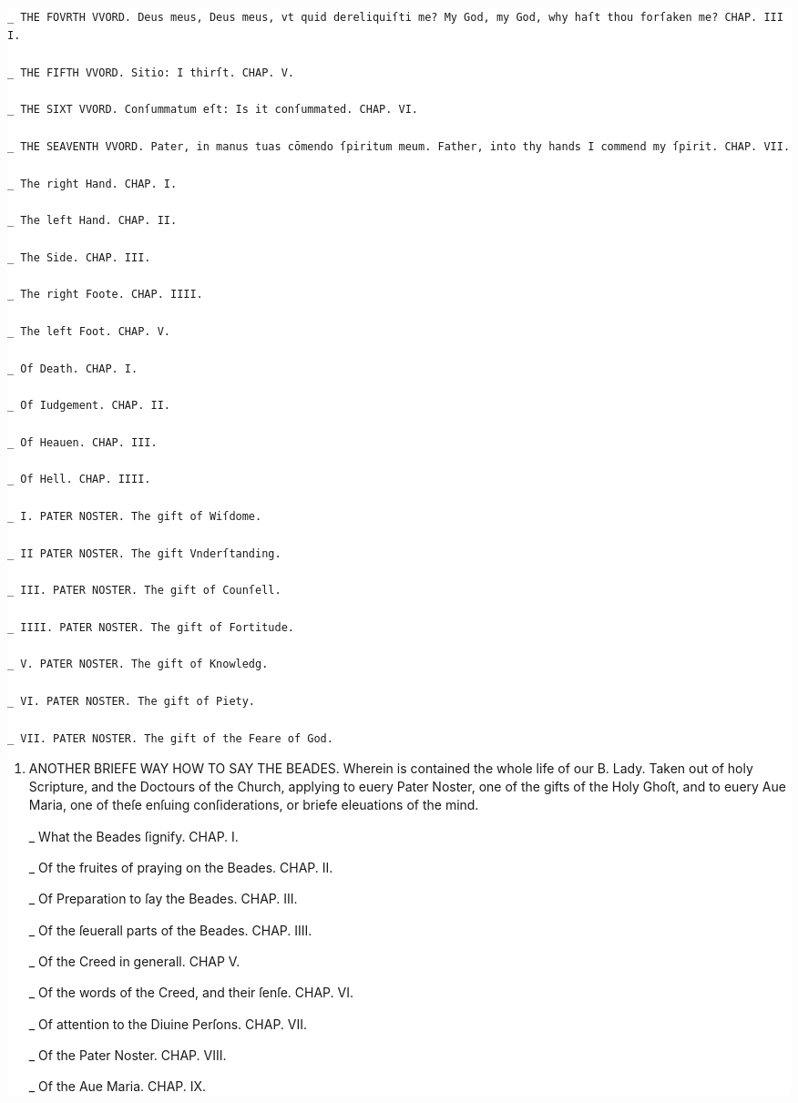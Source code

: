     _ THE FOVRTH VVORD. Deus meus, Deus meus, vt quid dereliquiſti me? My God, my God, why haſt thou forſaken me? CHAP. IIII.

    _ THE FIFTH VVORD. Sitio: I thirſt. CHAP. V.

    _ THE SIXT VVORD. Conſummatum eſt: Is it conſummated. CHAP. VI.

    _ THE SEAVENTH VVORD. Pater, in manus tuas cōmendo ſpiritum meum. Father, into thy hands I commend my ſpirit. CHAP. VII.

    _ The right Hand. CHAP. I.

    _ The left Hand. CHAP. II.

    _ The Side. CHAP. III.

    _ The right Foote. CHAP. IIII.

    _ The left Foot. CHAP. V.

    _ Of Death. CHAP. I.

    _ Of Iudgement. CHAP. II.

    _ Of Heauen. CHAP. III.

    _ Of Hell. CHAP. IIII.

    _ I. PATER NOSTER. The gift of Wiſdome.

    _ II PATER NOSTER. The gift Vnderſtanding.

    _ III. PATER NOSTER. The gift of Counſell.

    _ IIII. PATER NOSTER. The gift of Fortitude.

    _ V. PATER NOSTER. The gift of Knowledg.

    _ VI. PATER NOSTER. The gift of Piety.

    _ VII. PATER NOSTER. The gift of the Feare of God.

1. ANOTHER BRIEFE WAY HOW TO SAY THE BEADES. Wherein is contained the whole life of our B. Lady. Taken out of holy Scripture, and the Doctours of the Church, applying to euery Pater Noster, one of the gifts of the Holy Ghoſt, and to euery Aue Maria, one of theſe enſuing conſiderations, or briefe eleuations of the mind.

    _ What the Beades ſignify. CHAP. I.

    _ Of the fruites of praying on the Beades. CHAP. II.

    _ Of Preparation to ſay the Beades. CHAP. III.

    _ Of the ſeuerall parts of the Beades. CHAP. IIII.

    _ Of the Creed in generall. CHAP V.

    _ Of the words of the Creed, and their ſenſe. CHAP. VI.

    _ Of attention to the Diuine Perſons. CHAP. VII.

    _ Of the Pater Noster. CHAP. VIII.

    _ Of the Aue Maria. CHAP. IX.

